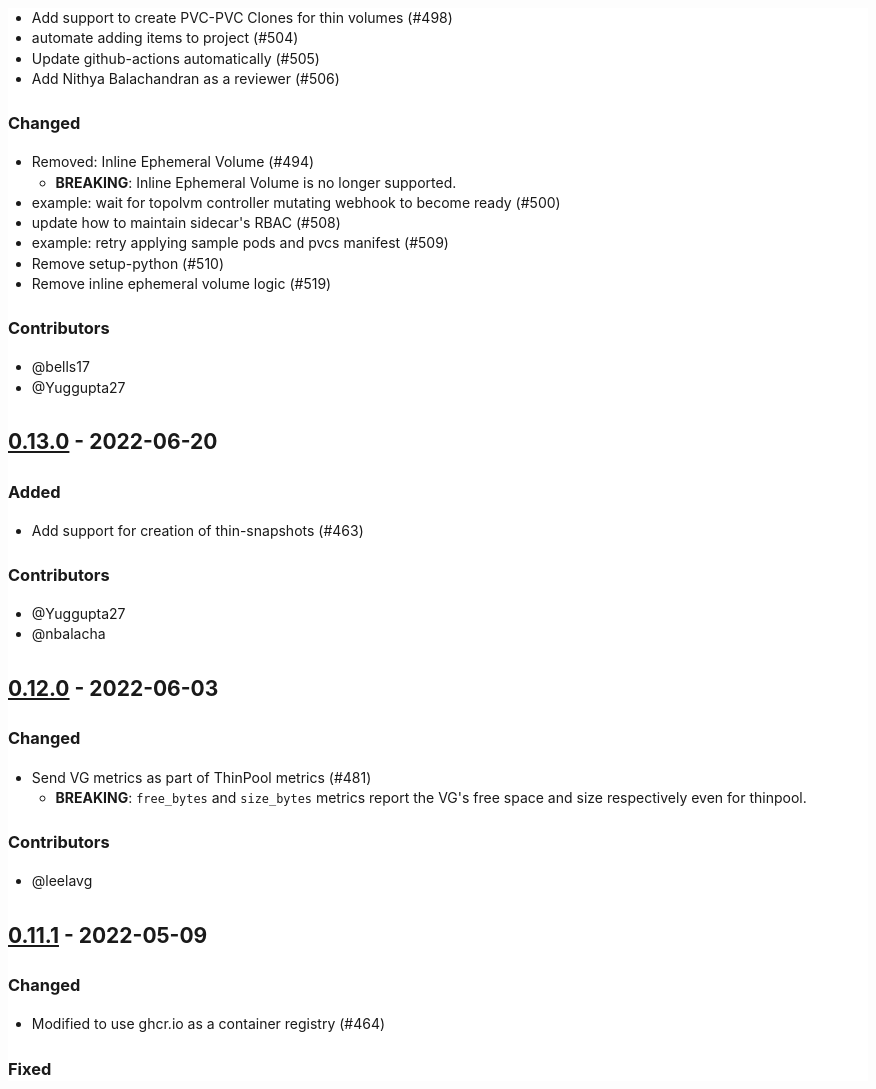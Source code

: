 - Add support to create PVC-PVC Clones for thin volumes (#498)
- automate adding items to project (#504)
- Update github-actions automatically (#505)
- Add Nithya Balachandran as a reviewer (#506)

### Changed

- Removed: Inline Ephemeral Volume (#494)
  - **BREAKING**: Inline Ephemeral Volume is no longer supported.
- example: wait for topolvm controller mutating webhook to become ready (#500)
- update how to maintain sidecar's RBAC (#508)
- example: retry applying sample pods and pvcs manifest (#509)
- Remove setup-python (#510)
- Remove inline ephemeral volume logic (#519)

### Contributors

- @bells17
- @Yuggupta27

## [0.13.0] - 2022-06-20

### Added

 - Add support for creation of thin-snapshots (#463)

### Contributors

- @Yuggupta27
- @nbalacha

## [0.12.0] - 2022-06-03

### Changed

- Send VG metrics as part of ThinPool metrics (#481)
  - **BREAKING**: `free_bytes` and `size_bytes` metrics report the VG's free space and size respectively even for thinpool.

### Contributors

- @leelavg

## [0.11.1] - 2022-05-09

### Changed

- Modified to use ghcr.io as a container registry (#464)

### Fixed


[Unreleased]: https://github.com/topolvm/topolvm/compare/v0.16.0...HEAD
[0.16.0]: https://github.com/topolvm/topolvm/compare/v0.15.3...v0.16.0
[0.15.3]: https://github.com/topolvm/topolvm/compare/v0.15.2...v0.15.3
[0.15.2]: https://github.com/topolvm/topolvm/compare/v0.15.1...v0.15.2
[0.15.1]: https://github.com/topolvm/topolvm/compare/v0.15.0...v0.15.1
[0.15.0]: https://github.com/topolvm/topolvm/compare/v0.14.1...v0.15.0
[0.14.1]: https://github.com/topolvm/topolvm/compare/v0.14.0...v0.14.1
[0.14.0]: https://github.com/topolvm/topolvm/compare/v0.13.0...v0.14.0
[0.13.0]: https://github.com/topolvm/topolvm/compare/v0.12.0...v0.13.0
[0.12.0]: https://github.com/topolvm/topolvm/compare/v0.11.1...v0.12.0
[0.11.1]: https://github.com/topolvm/topolvm/compare/v0.11.0...v0.11.1
[0.11.0]: https://github.com/topolvm/topolvm/compare/v0.10.6...v0.11.0
[0.10.6]: https://github.com/topolvm/topolvm/compare/v0.10.5...v0.10.6
[0.10.5]: https://github.com/topolvm/topolvm/compare/v0.10.4...v0.10.5
[0.10.4]: https://github.com/topolvm/topolvm/compare/v0.10.3...v0.10.4
[0.10.3]: https://github.com/topolvm/topolvm/compare/v0.10.2...v0.10.3
[0.10.2]: https://github.com/topolvm/topolvm/compare/v0.10.1...v0.10.2
[0.10.1]: https://github.com/topolvm/topolvm/compare/v0.10.0...v0.10.1
[0.10.0]: https://github.com/topolvm/topolvm/compare/v0.9.2...v0.10.0
[0.9.2]: https://github.com/topolvm/topolvm/compare/v0.9.1...v0.9.2
[0.9.1]: https://github.com/topolvm/topolvm/compare/v0.9.0...v0.9.1
[0.9.0]: https://github.com/topolvm/topolvm/compare/v0.8.3...v0.9.0
[0.8.3]: https://github.com/topolvm/topolvm/compare/v0.8.2...v0.8.3
[0.8.2]: https://github.com/topolvm/topolvm/compare/v0.8.1...v0.8.2
[0.8.1]: https://github.com/topolvm/topolvm/compare/v0.8.0...v0.8.1
[0.8.0]: https://github.com/topolvm/topolvm/compare/v0.7.0...v0.8.0
[0.7.0]: https://github.com/topolvm/topolvm/compare/v0.6.0...v0.7.0
[0.6.0]: https://github.com/topolvm/topolvm/compare/v0.5.3...v0.6.0
[0.5.3]: https://github.com/topolvm/topolvm/compare/v0.5.2...v0.5.3
[0.5.2]: https://github.com/topolvm/topolvm/compare/v0.5.1...v0.5.2
[0.5.1]: https://github.com/topolvm/topolvm/compare/v0.5.0...v0.5.1
[0.5.0]: https://github.com/topolvm/topolvm/compare/v0.5.0-rc.1...v0.5.0
[0.5.0-rc.1]: https://github.com/topolvm/topolvm/compare/v0.4.8...v0.5.0-rc.1
[0.4.8]: https://github.com/topolvm/topolvm/compare/v0.4.7...v0.4.8
[0.4.7]: https://github.com/topolvm/topolvm/compare/v0.4.6...v0.4.7
[0.4.6]: https://github.com/topolvm/topolvm/compare/v0.4.5...v0.4.6
[0.4.5]: https://github.com/topolvm/topolvm/compare/v0.4.4...v0.4.5
[0.4.4]: https://github.com/topolvm/topolvm/compare/v0.4.3...v0.4.4
[0.4.3]: https://github.com/topolvm/topolvm/compare/v0.4.2...v0.4.3
[0.4.2]: https://github.com/topolvm/topolvm/compare/v0.4.1...v0.4.2
[0.4.1]: https://github.com/topolvm/topolvm/compare/v0.4.0...v0.4.1
[0.4.0]: https://github.com/topolvm/topolvm/compare/v0.3.0...v0.4.0
[0.3.0]: https://github.com/topolvm/topolvm/compare/v0.2.2...v0.3.0
[0.2.2]: https://github.com/topolvm/topolvm/compare/v0.2.1...v0.2.2
[0.2.1]: https://github.com/topolvm/topolvm/compare/v0.2.0...v0.2.1
[0.2.0]: https://github.com/topolvm/topolvm/compare/v0.1.2...v0.2.0
[0.1.2]: https://github.com/topolvm/topolvm/compare/v0.1.1...v0.1.2
[0.1.1]: https://github.com/topolvm/topolvm/compare/v0.1.0...v0.1.1
[0.1.0]: https://github.com/topolvm/topolvm/compare/8d34ac6690b0326d1c08be34f8f4667cff47e9c0...v0.1.0